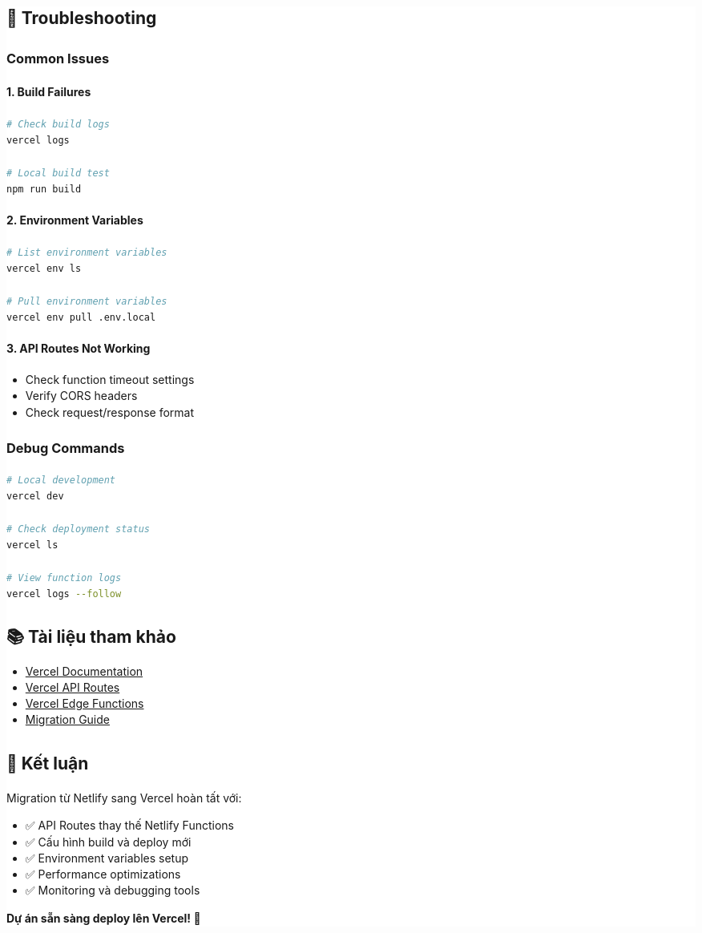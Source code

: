 ## 🚨 Troubleshooting

### **Common Issues**

#### 1. **Build Failures**
```bash
# Check build logs
vercel logs

# Local build test
npm run build
```

#### 2. **Environment Variables**
```bash
# List environment variables
vercel env ls

# Pull environment variables
vercel env pull .env.local
```

#### 3. **API Routes Not Working**
- Check function timeout settings
- Verify CORS headers
- Check request/response format

### **Debug Commands**
```bash
# Local development
vercel dev

# Check deployment status
vercel ls

# View function logs
vercel logs --follow
```

## 📚 Tài liệu tham khảo

- [Vercel Documentation](https://vercel.com/docs)
- [Vercel API Routes](https://vercel.com/docs/concepts/functions/serverless-functions)
- [Vercel Edge Functions](https://vercel.com/docs/concepts/functions/edge-functions)
- [Migration Guide](https://vercel.com/docs/concepts/functions/serverless-functions#migrating-from-netlify-functions)

## 🎉 Kết luận

Migration từ Netlify sang Vercel hoàn tất với:
- ✅ API Routes thay thế Netlify Functions
- ✅ Cấu hình build và deploy mới
- ✅ Environment variables setup
- ✅ Performance optimizations
- ✅ Monitoring và debugging tools

**Dự án sẵn sàng deploy lên Vercel! 🚀**
